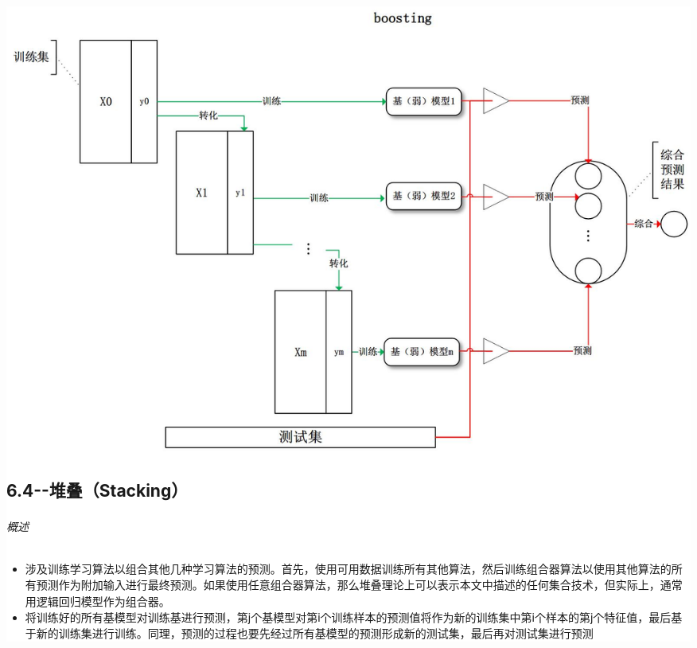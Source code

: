 ![6.3-boosting](DS-WorkFlow-Img/6.3-boosting.jpg)

## 6.4--堆叠（Stacking）

###### 概述

- 涉及训练学习算法以组合其他几种学习算法的预测。首先，使用可用数据训练所有其他算法，然后训练组合器算法以使用其他算法的所有预测作为附加输入进行最终预测。如果使用任意组合器算法，那么堆叠理论上可以表示本文中描述的任何集合技术，但实际上，通常用逻辑回归模型作为组合器。
- 将训练好的所有基模型对训练基进行预测，第j个基模型对第i个训练样本的预测值将作为新的训练集中第i个样本的第j个特征值，最后基于新的训练集进行训练。同理，预测的过程也要先经过所有基模型的预测形成新的测试集，最后再对测试集进行预测
